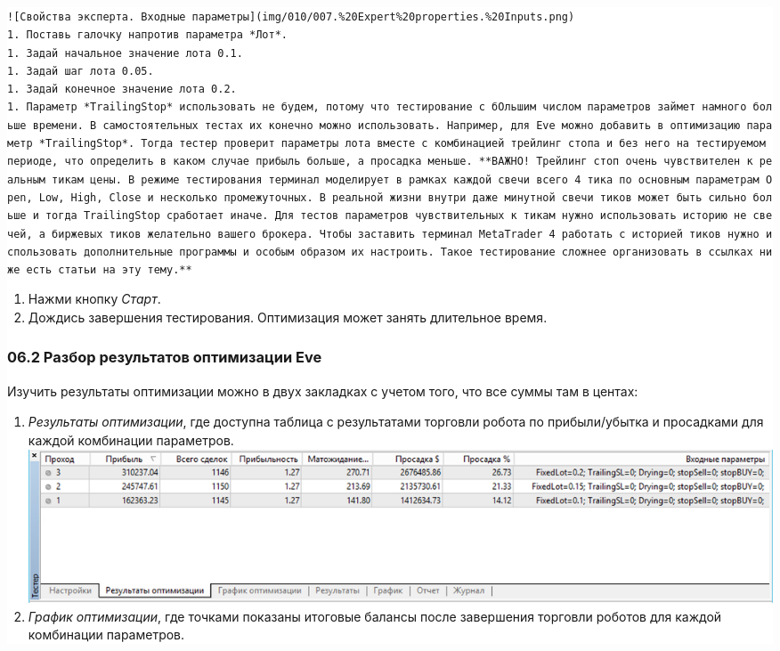     ![Свойства эксперта. Входные параметры](img/010/007.%20Expert%20properties.%20Inputs.png)
    1. Поставь галочку напротив параметра *Лот*.
    1. Задай начальное значение лота 0.1.
    1. Задай шаг лота 0.05.
    1. Задай конечное значение лота 0.2.
    1. Параметр *TrailingStop* использовать не будем, потому что тестирование с бОльшим числом параметров займет намного больше времени. В самостоятельных тестах их конечно можно использовать. Например, для Eve можно добавить в оптимизацию параметр *TrailingStop*. Тогда тестер проверит параметры лота вместе с комбинацией трейлинг стопа и без него на тестируемом периоде, что определить в каком случае прибыль больше, а просадка меньше. **ВАЖНО! Трейлинг стоп очень чувствителен к реальным тикам цены. В режиме тестирования терминал моделирует в рамках каждой свечи всего 4 тика по основным параметрам Open, Low, High, Close и несколько промежуточных. В реальной жизни внутри даже минутной свечи тиков может быть сильно больше и тогда TrailingStop сработает иначе. Для тестов параметров чувствительных к тикам нужно использовать историю не свечей, а биржевых тиков желательно вашего брокера. Чтобы заставить терминал MetaTrader 4 работать с историей тиков нужно использовать дополнительные программы и особым образом их настроить. Такое тестирование сложнее организовать в ссылках ниже есть статьи на эту тему.**
1. Нажми кнопку *Старт*.
1. Дождись завершения тестирования. Оптимизация может занять длительное время.

### 06.2 Разбор результатов оптимизации Eve

Изучить результаты оптимизации можно в двух закладках с учетом того, что все суммы там в центах:
1. *Результаты оптимизации*, где доступна таблица с результатами торговли робота по прибыли/убытка и просадками для каждой комбинации параметров.
![Результат оптимизации](img/010/008.%20Optimization%20results.png)
1. *График оптимизации*, где точками показаны итоговые балансы после завершения торговли роботов для каждой комбинации параметров.
